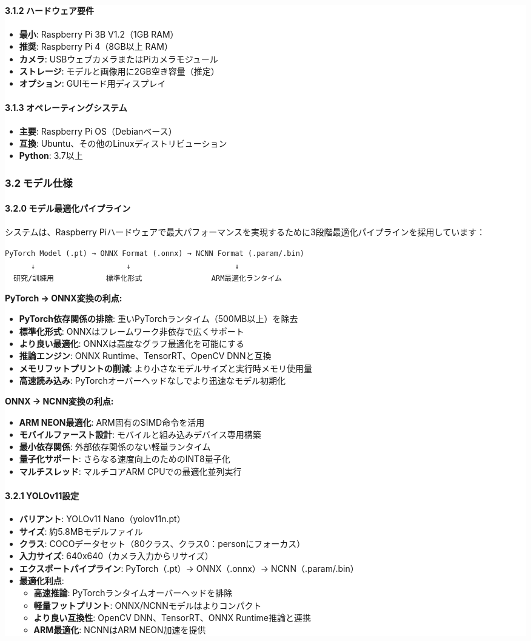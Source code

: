 #### 3.1.2 ハードウェア要件
- **最小**: Raspberry Pi 3B V1.2（1GB RAM）
- **推奨**: Raspberry Pi 4（8GB以上 RAM）
- **カメラ**: USBウェブカメラまたはPiカメラモジュール
- **ストレージ**: モデルと画像用に2GB空き容量（推定）
- **オプション**: GUIモード用ディスプレイ

#### 3.1.3 オペレーティングシステム
- **主要**: Raspberry Pi OS（Debianベース）
- **互換**: Ubuntu、その他のLinuxディストリビューション
- **Python**: 3.7以上

<div style="page-break-after: always;"></div>

### 3.2 モデル仕様

#### 3.2.0 モデル最適化パイプライン
システムは、Raspberry Piハードウェアで最大パフォーマンスを実現するために3段階最適化パイプラインを採用しています：

```
PyTorch Model (.pt) → ONNX Format (.onnx) → NCNN Format (.param/.bin)
      ↓                     ↓                        ↓
  研究/訓練用            標準化形式                ARM最適化ランタイム
```

**PyTorch → ONNX変換の利点:**
- **PyTorch依存関係の排除**: 重いPyTorchランタイム（500MB以上）を除去
- **標準化形式**: ONNXはフレームワーク非依存で広くサポート
- **より良い最適化**: ONNXは高度なグラフ最適化を可能にする
- **推論エンジン**: ONNX Runtime、TensorRT、OpenCV DNNと互換
- **メモリフットプリントの削減**: より小さなモデルサイズと実行時メモリ使用量
- **高速読み込み**: PyTorchオーバーヘッドなしでより迅速なモデル初期化

**ONNX → NCNN変換の利点:**
- **ARM NEON最適化**: ARM固有のSIMD命令を活用
- **モバイルファースト設計**: モバイルと組み込みデバイス専用構築
- **最小依存関係**: 外部依存関係のない軽量ランタイム
- **量子化サポート**: さらなる速度向上のためのINT8量子化
- **マルチスレッド**: マルチコアARM CPUでの最適化並列実行

#### 3.2.1 YOLOv11設定
- **バリアント**: YOLOv11 Nano（yolov11n.pt）
- **サイズ**: 約5.8MBモデルファイル
- **クラス**: COCOデータセット（80クラス、クラス0：personにフォーカス）
- **入力サイズ**: 640x640（カメラ入力からリサイズ）
- **エクスポートパイプライン**: PyTorch（.pt）→ ONNX（.onnx）→ NCNN（.param/.bin）
- **最適化利点**: 
  - **高速推論**: PyTorchランタイムオーバーヘッドを排除
  - **軽量フットプリント**: ONNX/NCNNモデルはよりコンパクト
  - **より良い互換性**: OpenCV DNN、TensorRT、ONNX Runtime推論と連携
  - **ARM最適化**: NCNNはARM NEON加速を提供

<div style="page-break-after: always;"></div>
